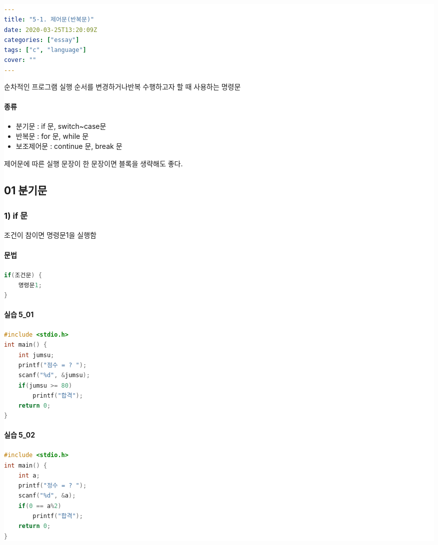 ```yaml
---
title: "5-1. 제어문(반복문)"
date: 2020-03-25T13:20:09Z
categories: ["essay"]
tags: ["c", "language"]
cover: ""
---
```


순차적인 프로그램 실행 순서를 변경하거나반복 수행하고자 할 때 사용하는 명령문

#### 종류

- 분기문 : if 문, switch~case문
- 반복문 : for 문, while 문
- 보조제어문 : continue 문, break 문

제어문에 따른 실행 문장이 한 문장이면 블록을 생략해도 좋다.

## 01 분기문

### 1) if 문

조건이 참이면 명령문1을 실행함

#### 문법
```c
if(조건문) {
	명령문1;
}
```
  
#### 실습 5_01

```c
#include <stdio.h>
int main() {
	int jumsu;
	printf("점수 = ? ");
	scanf("%d", &jumsu);
	if(jumsu >= 80)
		printf("합격");
	return 0; 
}
```

#### 실습 5_02

```c
#include <stdio.h>
int main() {
	int a;
	printf("정수 = ? ");
	scanf("%d", &a);
	if(0 == a%2)
		printf("합격");
	return 0; 
} 
```
